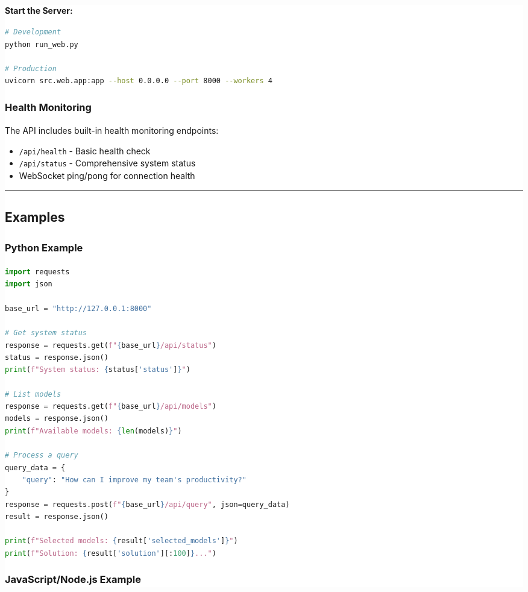 **Start the Server:**
```bash
# Development
python run_web.py

# Production  
uvicorn src.web.app:app --host 0.0.0.0 --port 8000 --workers 4
```

### Health Monitoring

The API includes built-in health monitoring endpoints:

- `/api/health` - Basic health check
- `/api/status` - Comprehensive system status
- WebSocket ping/pong for connection health

---

## Examples

### Python Example

```python
import requests
import json

base_url = "http://127.0.0.1:8000"

# Get system status
response = requests.get(f"{base_url}/api/status")
status = response.json()
print(f"System status: {status['status']}")

# List models
response = requests.get(f"{base_url}/api/models")
models = response.json()
print(f"Available models: {len(models)}")

# Process a query
query_data = {
    "query": "How can I improve my team's productivity?"
}
response = requests.post(f"{base_url}/api/query", json=query_data)
result = response.json()

print(f"Selected models: {result['selected_models']}")
print(f"Solution: {result['solution'][:100]}...")
```

### JavaScript/Node.js Example
